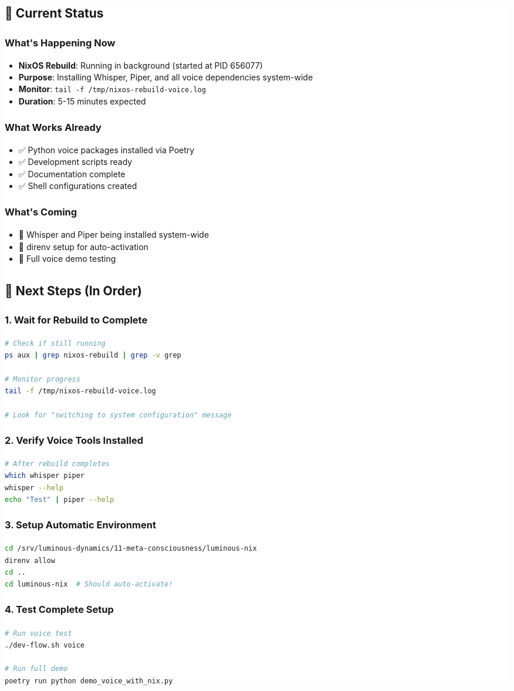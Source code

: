## 🎯 Current Status

### What's Happening Now
- **NixOS Rebuild**: Running in background (started at PID 656077)
- **Purpose**: Installing Whisper, Piper, and all voice dependencies system-wide
- **Monitor**: `tail -f /tmp/nixos-rebuild-voice.log`
- **Duration**: 5-15 minutes expected

### What Works Already
- ✅ Python voice packages installed via Poetry
- ✅ Development scripts ready
- ✅ Documentation complete
- ✅ Shell configurations created

### What's Coming
- 🔄 Whisper and Piper being installed system-wide
- 📅 direnv setup for auto-activation
- 📅 Full voice demo testing

## 🚀 Next Steps (In Order)

### 1. Wait for Rebuild to Complete
```bash
# Check if still running
ps aux | grep nixos-rebuild | grep -v grep

# Monitor progress
tail -f /tmp/nixos-rebuild-voice.log

# Look for "switching to system configuration" message
```

### 2. Verify Voice Tools Installed
```bash
# After rebuild completes
which whisper piper
whisper --help
echo "Test" | piper --help
```

### 3. Setup Automatic Environment
```bash
cd /srv/luminous-dynamics/11-meta-consciousness/luminous-nix
direnv allow
cd ..
cd luminous-nix  # Should auto-activate!
```

### 4. Test Complete Setup
```bash
# Run voice test
./dev-flow.sh voice

# Run full demo
poetry run python demo_voice_with_nix.py
```
